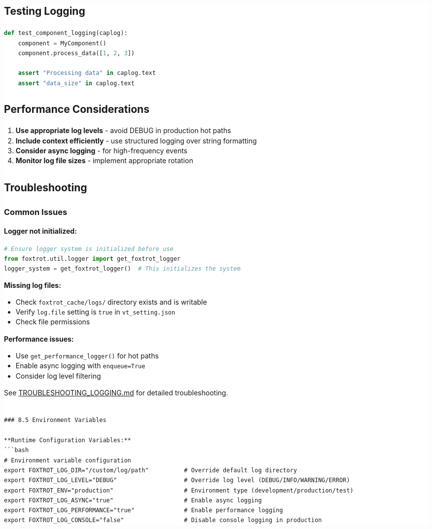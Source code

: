 ## Testing Logging

```python
def test_component_logging(caplog):
    component = MyComponent()
    component.process_data([1, 2, 3])
    
    assert "Processing data" in caplog.text
    assert "data_size" in caplog.text
```

## Performance Considerations

1. **Use appropriate log levels** - avoid DEBUG in production hot paths
2. **Include context efficiently** - use structured logging over string formatting
3. **Consider async logging** - for high-frequency events
4. **Monitor log file sizes** - implement appropriate rotation

## Troubleshooting

### Common Issues

**Logger not initialized:**
```python
# Ensure logger system is initialized before use
from foxtrot.util.logger import get_foxtrot_logger
logger_system = get_foxtrot_logger()  # This initializes the system
```

**Missing log files:**
- Check `foxtrot_cache/logs/` directory exists and is writable
- Verify `log.file` setting is `true` in `vt_setting.json`
- Check file permissions

**Performance issues:**
- Use `get_performance_logger()` for hot paths
- Enable async logging with `enqueue=True`
- Consider log level filtering

See [TROUBLESHOOTING_LOGGING.md](TROUBLESHOOTING_LOGGING.md) for detailed troubleshooting.
```

### 8.5 Environment Variables

**Runtime Configuration Variables:**
```bash
# Environment variable configuration
export FOXTROT_LOG_DIR="/custom/log/path"          # Override default log directory
export FOXTROT_LOG_LEVEL="DEBUG"                   # Override log level (DEBUG/INFO/WARNING/ERROR)
export FOXTROT_ENV="production"                    # Environment type (development/production/test)
export FOXTROT_LOG_ASYNC="true"                    # Enable async logging
export FOXTROT_LOG_PERFORMANCE="true"              # Enable performance logging
export FOXTROT_LOG_CONSOLE="false"                 # Disable console logging in production
```
